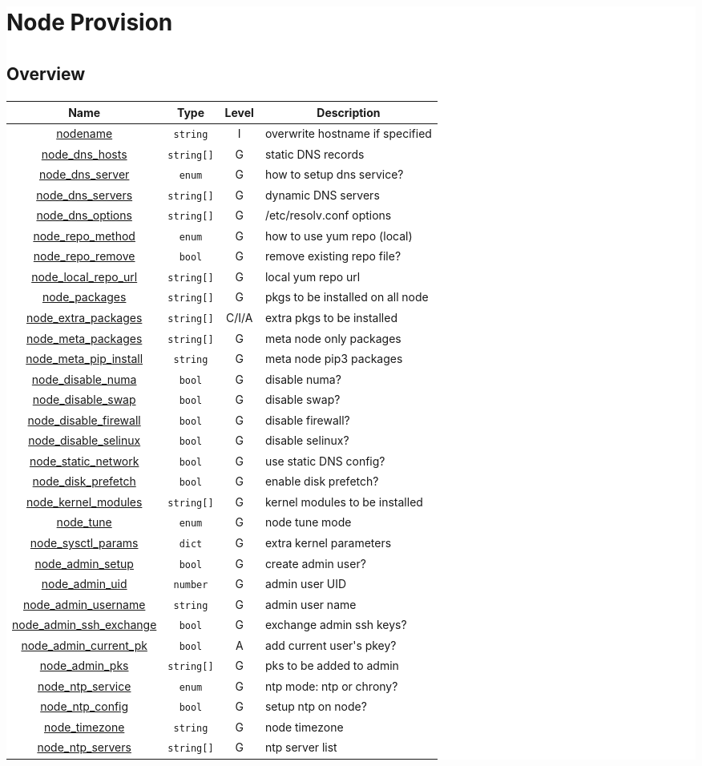 # Node Provision

## Overview

|                            Name                             |    Type    | Level  | Description |
| :----------------------------------------------------------: | :--------: | :---: | ---- |
|                 [nodename](#nodename)                 |  `string`  |  I  | overwrite hostname if specified |
|           [node_dns_hosts](#node_dns_hosts)           |  `string[]`  |  G  | static DNS records |
|          [node_dns_server](#node_dns_server)          |  `enum`  |  G  | how to setup dns service? |
|         [node_dns_servers](#node_dns_servers)         |  `string[]`  |  G  | dynamic DNS servers |
|         [node_dns_options](#node_dns_options)         |  `string[]`  |  G  | /etc/resolv.conf options |
|         [node_repo_method](#node_repo_method)         |  `enum`  |  G  | how to use yum repo (local) |
|         [node_repo_remove](#node_repo_remove)         |  `bool`  |  G  | remove existing repo file? |
|      [node_local_repo_url](#node_local_repo_url)      |  `string[]`  |  G  | local yum repo url |
|            [node_packages](#node_packages)            |  `string[]`  |  G  | pkgs to be installed on all node |
|      [node_extra_packages](#node_extra_packages)      |  `string[]`  |  C/I/A  | extra pkgs to be installed |
|       [node_meta_packages](#node_meta_packages)       |  `string[]`  |  G  | meta node only packages |
| [node_meta_pip_install](#node_meta_pip_install)       |  `string`  |  G  | meta node pip3 packages |
|        [node_disable_numa](#node_disable_numa)        |  `bool`  |  G  | disable numa? |
|        [node_disable_swap](#node_disable_swap)        |  `bool`  |  G  | disable swap? |
|    [node_disable_firewall](#node_disable_firewall)    |  `bool`  |  G  | disable firewall? |
|     [node_disable_selinux](#node_disable_selinux)     |  `bool`  |  G  | disable selinux? |
|      [node_static_network](#node_static_network)      |  `bool`  |  G  | use static DNS config? |
|       [node_disk_prefetch](#node_disk_prefetch)       |  `bool`  |  G  | enable disk prefetch? |
|      [node_kernel_modules](#node_kernel_modules)      |  `string[]`  |  G  | kernel modules to be installed |
|                [node_tune](#node_tune)                |  `enum`  |  G  | node tune mode |
|       [node_sysctl_params](#node_sysctl_params)       |  `dict`  |  G  | extra kernel parameters |
|         [node_admin_setup](#node_admin_setup)         |  `bool`  |  G  | create admin user? |
|           [node_admin_uid](#node_admin_uid)           |  `number`  |  G  | admin user UID |
|      [node_admin_username](#node_admin_username)      |  `string`  |  G  | admin user name |
|  [node_admin_ssh_exchange](#node_admin_ssh_exchange)  |  `bool`  |  G  | exchange admin ssh keys? |
| [node_admin_current_pk](#node_admin_current_pk) | `bool` | A | add current user's pkey? |
|           [node_admin_pks](#node_admin_pks)           |  `string[]`  |  G  | pks to be added to admin |
|         [node_ntp_service](#node_ntp_service)         |  `enum`  |  G  | ntp mode: ntp or chrony? |
|          [node_ntp_config](#node_ntp_config)          |  `bool`  |  G  | setup ntp on node? |
|            [node_timezone](#node_timezone)            |  `string`  |  G  | node timezone |
|         [node_ntp_servers](#node_ntp_servers)         |  `string[]`  |  G  | ntp server list |
